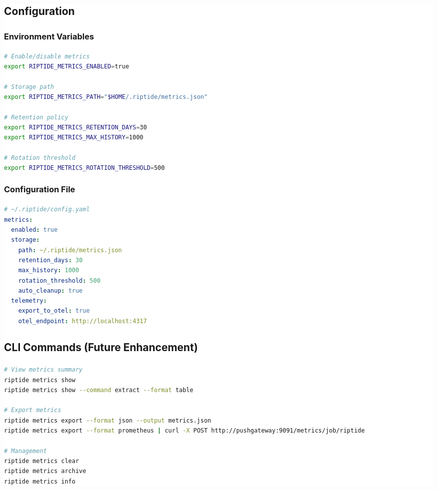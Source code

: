 ## Configuration

### Environment Variables

```bash
# Enable/disable metrics
export RIPTIDE_METRICS_ENABLED=true

# Storage path
export RIPTIDE_METRICS_PATH="$HOME/.riptide/metrics.json"

# Retention policy
export RIPTIDE_METRICS_RETENTION_DAYS=30
export RIPTIDE_METRICS_MAX_HISTORY=1000

# Rotation threshold
export RIPTIDE_METRICS_ROTATION_THRESHOLD=500
```

### Configuration File

```yaml
# ~/.riptide/config.yaml
metrics:
  enabled: true
  storage:
    path: ~/.riptide/metrics.json
    retention_days: 30
    max_history: 1000
    rotation_threshold: 500
    auto_cleanup: true
  telemetry:
    export_to_otel: true
    otel_endpoint: http://localhost:4317
```

## CLI Commands (Future Enhancement)

```bash
# View metrics summary
riptide metrics show
riptide metrics show --command extract --format table

# Export metrics
riptide metrics export --format json --output metrics.json
riptide metrics export --format prometheus | curl -X POST http://pushgateway:9091/metrics/job/riptide

# Management
riptide metrics clear
riptide metrics archive
riptide metrics info
```
